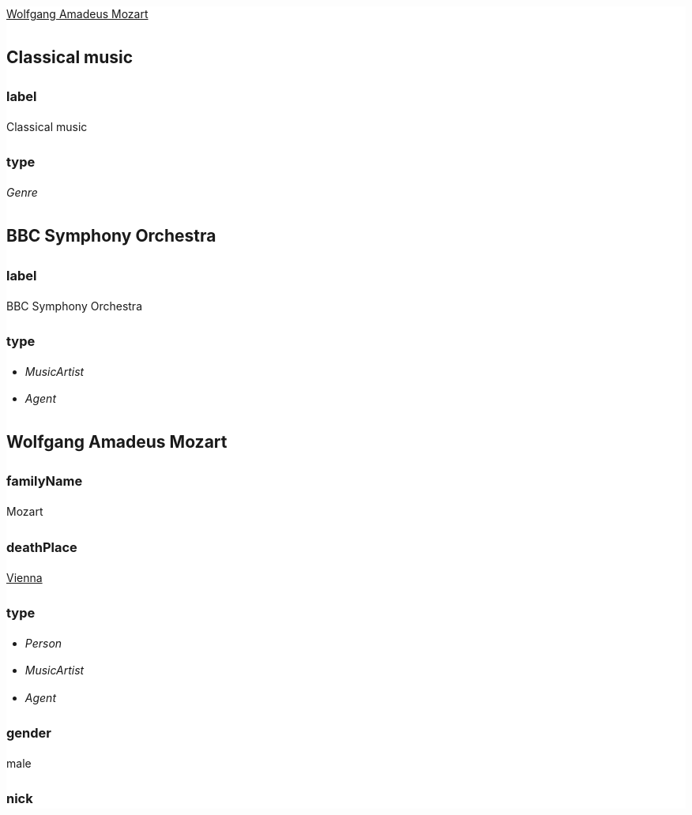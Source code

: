 
[Wolfgang Amadeus Mozart](#Wolfgang-Amadeus-Mozart)

## Classical music

### label


Classical music

### type


*Genre*

## BBC Symphony Orchestra

### label


BBC Symphony Orchestra

### type

 - *MusicArtist*

 - *Agent*

## Wolfgang Amadeus Mozart

### familyName


Mozart

### deathPlace


[Vienna](#Vienna)

### type

 - *Person*

 - *MusicArtist*

 - *Agent*

### gender


male

### nick

